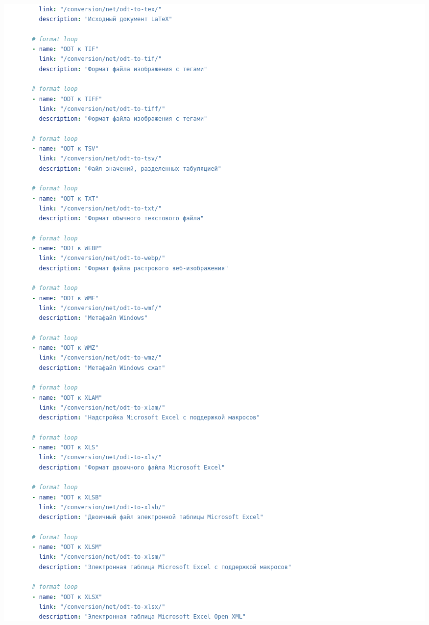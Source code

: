 ```yaml
          link: "/conversion/net/odt-to-tex/"
          description: "Исходный документ LaTeX"

        # format loop
        - name: "ODT к TIF"
          link: "/conversion/net/odt-to-tif/"
          description: "Формат файла изображения с тегами"

        # format loop
        - name: "ODT к TIFF"
          link: "/conversion/net/odt-to-tiff/"
          description: "Формат файла изображения с тегами"

        # format loop
        - name: "ODT к TSV"
          link: "/conversion/net/odt-to-tsv/"
          description: "Файл значений, разделенных табуляцией"

        # format loop
        - name: "ODT к TXT"
          link: "/conversion/net/odt-to-txt/"
          description: "Формат обычного текстового файла"

        # format loop
        - name: "ODT к WEBP"
          link: "/conversion/net/odt-to-webp/"
          description: "Формат файла растрового веб-изображения"

        # format loop
        - name: "ODT к WMF"
          link: "/conversion/net/odt-to-wmf/"
          description: "Метафайл Windows"

        # format loop
        - name: "ODT к WMZ"
          link: "/conversion/net/odt-to-wmz/"
          description: "Метафайл Windows сжат"

        # format loop
        - name: "ODT к XLAM"
          link: "/conversion/net/odt-to-xlam/"
          description: "Надстройка Microsoft Excel с поддержкой макросов"

        # format loop
        - name: "ODT к XLS"
          link: "/conversion/net/odt-to-xls/"
          description: "Формат двоичного файла Microsoft Excel"

        # format loop
        - name: "ODT к XLSB"
          link: "/conversion/net/odt-to-xlsb/"
          description: "Двоичный файл электронной таблицы Microsoft Excel"

        # format loop
        - name: "ODT к XLSM"
          link: "/conversion/net/odt-to-xlsm/"
          description: "Электронная таблица Microsoft Excel с поддержкой макросов"

        # format loop
        - name: "ODT к XLSX"
          link: "/conversion/net/odt-to-xlsx/"
          description: "Электронная таблица Microsoft Excel Open XML"

```